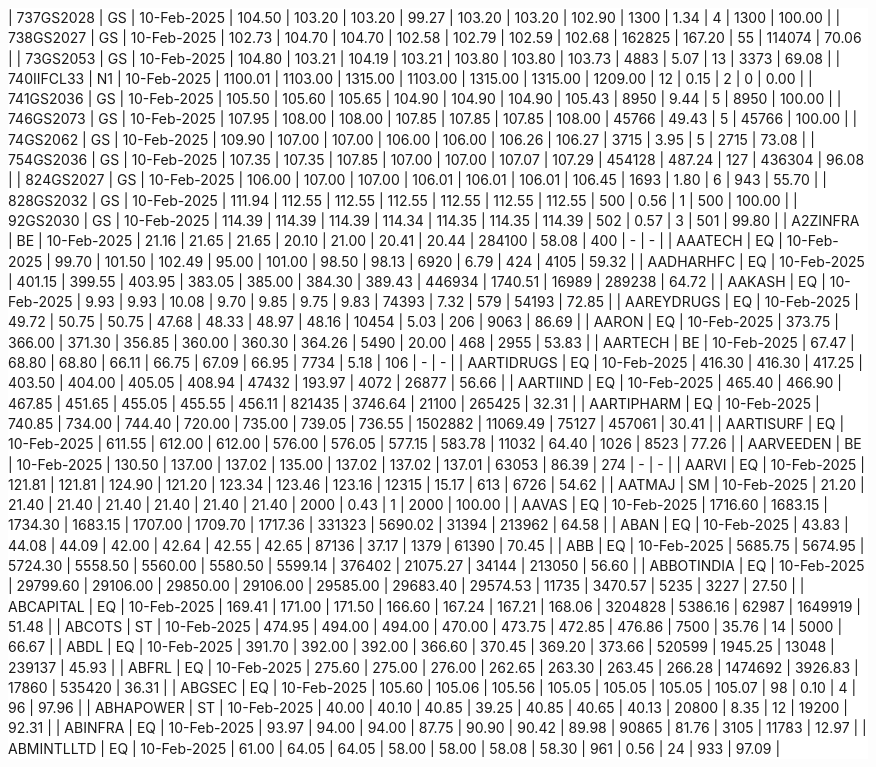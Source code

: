 | 737GS2028 | GS | 10-Feb-2025 | 104.50 | 103.20 | 103.20 | 99.27 | 103.20 | 103.20 | 102.90 | 1300 | 1.34 | 4 | 1300 | 100.00 |
| 738GS2027 | GS | 10-Feb-2025 | 102.73 | 104.70 | 104.70 | 102.58 | 102.79 | 102.59 | 102.68 | 162825 | 167.20 | 55 | 114074 | 70.06 |
| 73GS2053 | GS | 10-Feb-2025 | 104.80 | 103.21 | 104.19 | 103.21 | 103.80 | 103.80 | 103.73 | 4883 | 5.07 | 13 | 3373 | 69.08 |
| 740IIFCL33 | N1 | 10-Feb-2025 | 1100.01 | 1103.00 | 1315.00 | 1103.00 | 1315.00 | 1315.00 | 1209.00 | 12 | 0.15 | 2 | 0 | 0.00 |
| 741GS2036 | GS | 10-Feb-2025 | 105.50 | 105.60 | 105.65 | 104.90 | 104.90 | 104.90 | 105.43 | 8950 | 9.44 | 5 | 8950 | 100.00 |
| 746GS2073 | GS | 10-Feb-2025 | 107.95 | 108.00 | 108.00 | 107.85 | 107.85 | 107.85 | 108.00 | 45766 | 49.43 | 5 | 45766 | 100.00 |
| 74GS2062 | GS | 10-Feb-2025 | 109.90 | 107.00 | 107.00 | 106.00 | 106.00 | 106.26 | 106.27 | 3715 | 3.95 | 5 | 2715 | 73.08 |
| 754GS2036 | GS | 10-Feb-2025 | 107.35 | 107.35 | 107.85 | 107.00 | 107.00 | 107.07 | 107.29 | 454128 | 487.24 | 127 | 436304 | 96.08 |
| 824GS2027 | GS | 10-Feb-2025 | 106.00 | 107.00 | 107.00 | 106.01 | 106.01 | 106.01 | 106.45 | 1693 | 1.80 | 6 | 943 | 55.70 |
| 828GS2032 | GS | 10-Feb-2025 | 111.94 | 112.55 | 112.55 | 112.55 | 112.55 | 112.55 | 112.55 | 500 | 0.56 | 1 | 500 | 100.00 |
| 92GS2030 | GS | 10-Feb-2025 | 114.39 | 114.39 | 114.39 | 114.34 | 114.35 | 114.35 | 114.39 | 502 | 0.57 | 3 | 501 | 99.80 |
| A2ZINFRA | BE | 10-Feb-2025 | 21.16 | 21.65 | 21.65 | 20.10 | 21.00 | 20.41 | 20.44 | 284100 | 58.08 | 400 | - | - |
| AAATECH | EQ | 10-Feb-2025 | 99.70 | 101.50 | 102.49 | 95.00 | 101.00 | 98.50 | 98.13 | 6920 | 6.79 | 424 | 4105 | 59.32 |
| AADHARHFC | EQ | 10-Feb-2025 | 401.15 | 399.55 | 403.95 | 383.05 | 385.00 | 384.30 | 389.43 | 446934 | 1740.51 | 16989 | 289238 | 64.72 |
| AAKASH | EQ | 10-Feb-2025 | 9.93 | 9.93 | 10.08 | 9.70 | 9.85 | 9.75 | 9.83 | 74393 | 7.32 | 579 | 54193 | 72.85 |
| AAREYDRUGS | EQ | 10-Feb-2025 | 49.72 | 50.75 | 50.75 | 47.68 | 48.33 | 48.97 | 48.16 | 10454 | 5.03 | 206 | 9063 | 86.69 |
| AARON | EQ | 10-Feb-2025 | 373.75 | 366.00 | 371.30 | 356.85 | 360.00 | 360.30 | 364.26 | 5490 | 20.00 | 468 | 2955 | 53.83 |
| AARTECH | BE | 10-Feb-2025 | 67.47 | 68.80 | 68.80 | 66.11 | 66.75 | 67.09 | 66.95 | 7734 | 5.18 | 106 | - | - |
| AARTIDRUGS | EQ | 10-Feb-2025 | 416.30 | 416.30 | 417.25 | 403.50 | 404.00 | 405.05 | 408.94 | 47432 | 193.97 | 4072 | 26877 | 56.66 |
| AARTIIND | EQ | 10-Feb-2025 | 465.40 | 466.90 | 467.85 | 451.65 | 455.05 | 455.55 | 456.11 | 821435 | 3746.64 | 21100 | 265425 | 32.31 |
| AARTIPHARM | EQ | 10-Feb-2025 | 740.85 | 734.00 | 744.40 | 720.00 | 735.00 | 739.05 | 736.55 | 1502882 | 11069.49 | 75127 | 457061 | 30.41 |
| AARTISURF | EQ | 10-Feb-2025 | 611.55 | 612.00 | 612.00 | 576.00 | 576.05 | 577.15 | 583.78 | 11032 | 64.40 | 1026 | 8523 | 77.26 |
| AARVEEDEN | BE | 10-Feb-2025 | 130.50 | 137.00 | 137.02 | 135.00 | 137.02 | 137.02 | 137.01 | 63053 | 86.39 | 274 | - | - |
| AARVI | EQ | 10-Feb-2025 | 121.81 | 121.81 | 124.90 | 121.20 | 123.34 | 123.46 | 123.16 | 12315 | 15.17 | 613 | 6726 | 54.62 |
| AATMAJ | SM | 10-Feb-2025 | 21.20 | 21.40 | 21.40 | 21.40 | 21.40 | 21.40 | 21.40 | 2000 | 0.43 | 1 | 2000 | 100.00 |
| AAVAS | EQ | 10-Feb-2025 | 1716.60 | 1683.15 | 1734.30 | 1683.15 | 1707.00 | 1709.70 | 1717.36 | 331323 | 5690.02 | 31394 | 213962 | 64.58 |
| ABAN | EQ | 10-Feb-2025 | 43.83 | 44.08 | 44.09 | 42.00 | 42.64 | 42.55 | 42.65 | 87136 | 37.17 | 1379 | 61390 | 70.45 |
| ABB | EQ | 10-Feb-2025 | 5685.75 | 5674.95 | 5724.30 | 5558.50 | 5560.00 | 5580.50 | 5599.14 | 376402 | 21075.27 | 34144 | 213050 | 56.60 |
| ABBOTINDIA | EQ | 10-Feb-2025 | 29799.60 | 29106.00 | 29850.00 | 29106.00 | 29585.00 | 29683.40 | 29574.53 | 11735 | 3470.57 | 5235 | 3227 | 27.50 |
| ABCAPITAL | EQ | 10-Feb-2025 | 169.41 | 171.00 | 171.50 | 166.60 | 167.24 | 167.21 | 168.06 | 3204828 | 5386.16 | 62987 | 1649919 | 51.48 |
| ABCOTS | ST | 10-Feb-2025 | 474.95 | 494.00 | 494.00 | 470.00 | 473.75 | 472.85 | 476.86 | 7500 | 35.76 | 14 | 5000 | 66.67 |
| ABDL | EQ | 10-Feb-2025 | 391.70 | 392.00 | 392.00 | 366.60 | 370.45 | 369.20 | 373.66 | 520599 | 1945.25 | 13048 | 239137 | 45.93 |
| ABFRL | EQ | 10-Feb-2025 | 275.60 | 275.00 | 276.00 | 262.65 | 263.30 | 263.45 | 266.28 | 1474692 | 3926.83 | 17860 | 535420 | 36.31 |
| ABGSEC | EQ | 10-Feb-2025 | 105.60 | 105.06 | 105.56 | 105.05 | 105.05 | 105.05 | 105.07 | 98 | 0.10 | 4 | 96 | 97.96 |
| ABHAPOWER | ST | 10-Feb-2025 | 40.00 | 40.10 | 40.85 | 39.25 | 40.85 | 40.65 | 40.13 | 20800 | 8.35 | 12 | 19200 | 92.31 |
| ABINFRA | EQ | 10-Feb-2025 | 93.97 | 94.00 | 94.00 | 87.75 | 90.90 | 90.42 | 89.98 | 90865 | 81.76 | 3105 | 11783 | 12.97 |
| ABMINTLLTD | EQ | 10-Feb-2025 | 61.00 | 64.05 | 64.05 | 58.00 | 58.00 | 58.08 | 58.30 | 961 | 0.56 | 24 | 933 | 97.09 |